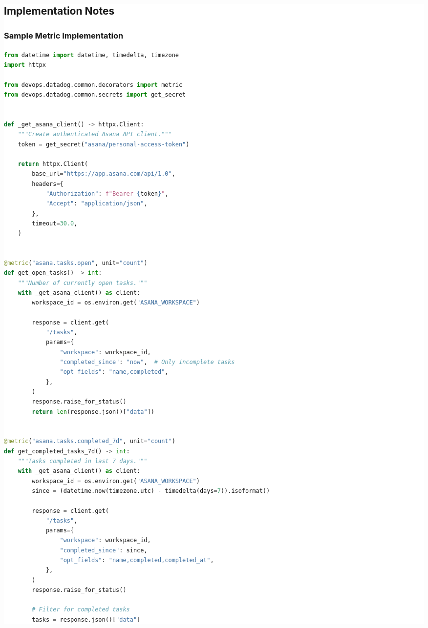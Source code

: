## Implementation Notes

### Sample Metric Implementation

```python
from datetime import datetime, timedelta, timezone
import httpx

from devops.datadog.common.decorators import metric
from devops.datadog.common.secrets import get_secret


def _get_asana_client() -> httpx.Client:
    """Create authenticated Asana API client."""
    token = get_secret("asana/personal-access-token")

    return httpx.Client(
        base_url="https://app.asana.com/api/1.0",
        headers={
            "Authorization": f"Bearer {token}",
            "Accept": "application/json",
        },
        timeout=30.0,
    )


@metric("asana.tasks.open", unit="count")
def get_open_tasks() -> int:
    """Number of currently open tasks."""
    with _get_asana_client() as client:
        workspace_id = os.environ.get("ASANA_WORKSPACE")

        response = client.get(
            "/tasks",
            params={
                "workspace": workspace_id,
                "completed_since": "now",  # Only incomplete tasks
                "opt_fields": "name,completed",
            },
        )
        response.raise_for_status()
        return len(response.json()["data"])


@metric("asana.tasks.completed_7d", unit="count")
def get_completed_tasks_7d() -> int:
    """Tasks completed in last 7 days."""
    with _get_asana_client() as client:
        workspace_id = os.environ.get("ASANA_WORKSPACE")
        since = (datetime.now(timezone.utc) - timedelta(days=7)).isoformat()

        response = client.get(
            "/tasks",
            params={
                "workspace": workspace_id,
                "completed_since": since,
                "opt_fields": "name,completed,completed_at",
            },
        )
        response.raise_for_status()

        # Filter for completed tasks
        tasks = response.json()["data"]
```
